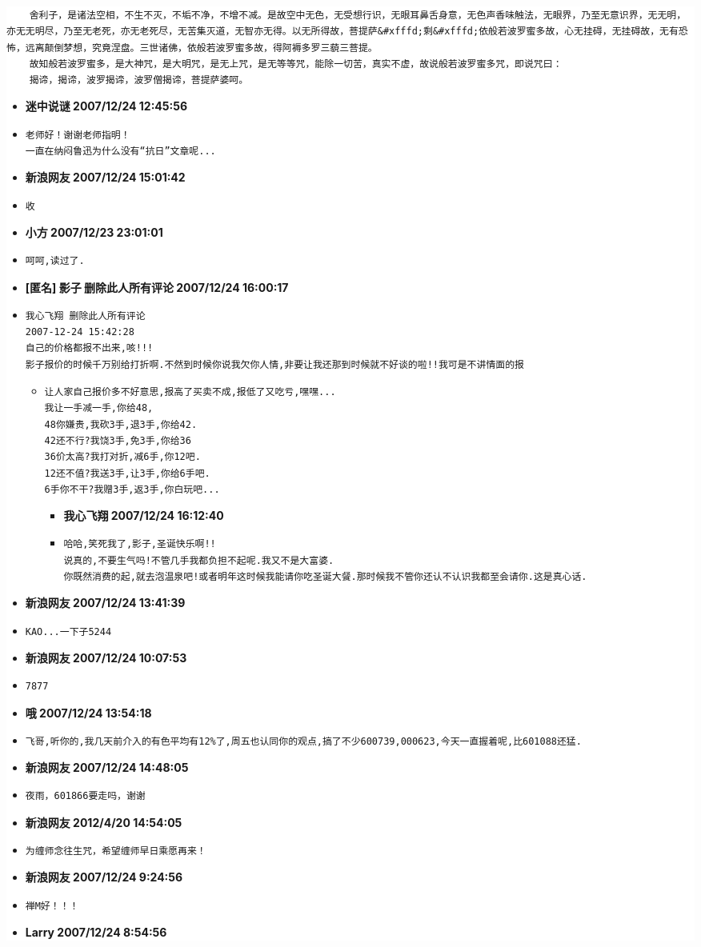   ```
      舍利子，是诸法空相，不生不灭，不垢不净，不增不减。是故空中无色，无受想行识，无眼耳鼻舌身意，无色声香味触法，无眼界，乃至无意识界，无无明，亦无无明尽，乃至无老死，亦无老死尽，无苦集灭道，无智亦无得。以无所得故，菩提萨&#xfffd;剩&#xfffd;依般若波罗蜜多故，心无挂碍，无挂碍故，无有恐怖，远离颠倒梦想，究竟涅盘。三世诸佛，依般若波罗蜜多故，得阿褥多罗三藐三菩提。
      故知般若波罗蜜多，是大神咒，是大明咒，是无上咒，是无等等咒，能除一切苦，真实不虚，故说般若波罗蜜多咒，即说咒曰：
      揭谛，揭谛，波罗揭谛，波罗僧揭谛，菩提萨婆呵。
  ```
- **迷中说谜 2007/12/24 12:45:56**
- ```
  老师好！谢谢老师指明！
  一直在纳闷鲁迅为什么没有“抗日”文章呢...
  ```
- **新浪网友 2007/12/24 15:01:42**
- ```
  收
  ```
- **小方 2007/12/23 23:01:01**
- ```
  呵呵,读过了.
  ```
- **[匿名] 影子 删除此人所有评论  2007/12/24 16:00:17**
- ```
  我心飞翔 删除此人所有评论 
  2007-12-24 15:42:28 
  自己的价格都报不出来,咳!!!
  影子报价的时候千万别给打折啊.不然到时候你说我欠你人情,非要让我还那到时候就不好谈的啦!!我可是不讲情面的报
  ```
   - ```
     让人家自己报价多不好意思,报高了买卖不成,报低了又吃亏,嘿嘿...
     我让一手减一手,你给48,
     48你嫌贵,我砍3手,退3手,你给42.
     42还不行?我饶3手,免3手,你给36
     36价太高?我打对折,减6手,你12吧.
     12还不值?我送3手,让3手,你给6手吧.
     6手你不干?我赠3手,返3手,你白玩吧...
     ```
      - **我心飞翔 2007/12/24 16:12:40**
      - ```
        哈哈,笑死我了,影子,圣诞快乐啊!!
        说真的,不要生气吗!不管几手我都负担不起呢.我又不是大富婆.
        你既然消费的起,就去泡温泉吧!或者明年这时候我能请你吃圣诞大餐.那时候我不管你还认不认识我都至会请你.这是真心话.
        ```
- **新浪网友 2007/12/24 13:41:39**
- ```
  KAO...一下子5244
  ```
- **新浪网友 2007/12/24 10:07:53**
- ```
  7877
  ```
- **哦 2007/12/24 13:54:18**
- ```
  飞哥,听你的,我几天前介入的有色平均有12%了,周五也认同你的观点,搞了不少600739,000623,今天一直握着呢,比601088还猛.
  ```
- **新浪网友 2007/12/24 14:48:05**
- ```
  夜雨，601866要走吗，谢谢
  ```
- **新浪网友 2012/4/20 14:54:05**
- ```
  为缠师念往生咒，希望缠师早日乘愿再来！
  ```
- **新浪网友 2007/12/24 9:24:56**
- ```
  禅M好！！！
  ```
- **Larry 2007/12/24 8:54:56**